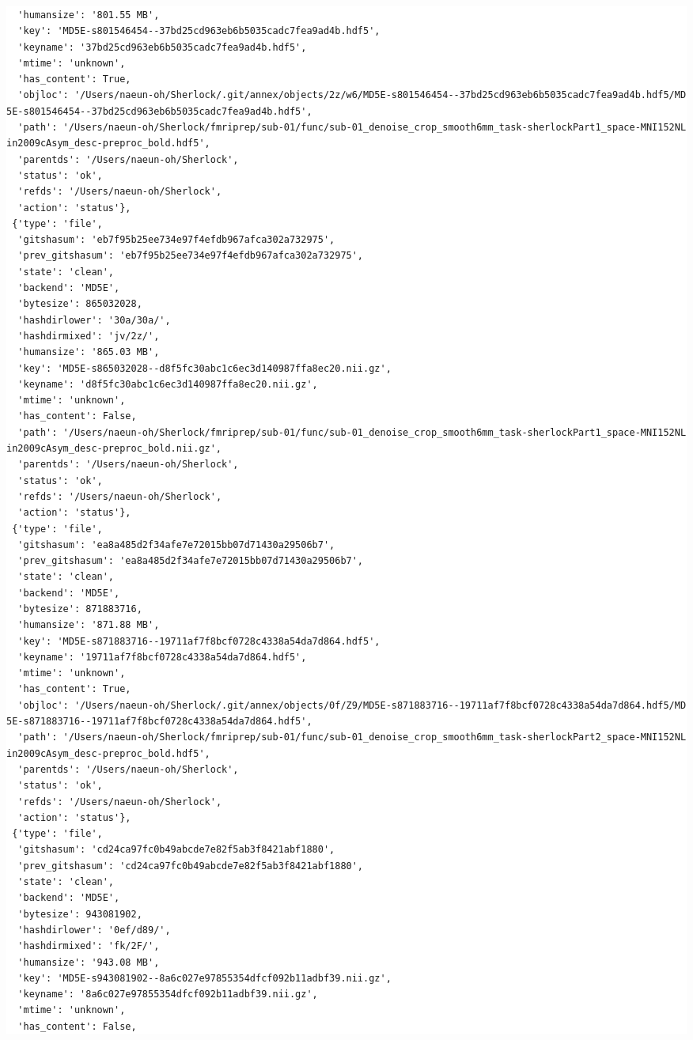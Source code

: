       'humansize': '801.55 MB',
      'key': 'MD5E-s801546454--37bd25cd963eb6b5035cadc7fea9ad4b.hdf5',
      'keyname': '37bd25cd963eb6b5035cadc7fea9ad4b.hdf5',
      'mtime': 'unknown',
      'has_content': True,
      'objloc': '/Users/naeun-oh/Sherlock/.git/annex/objects/2z/w6/MD5E-s801546454--37bd25cd963eb6b5035cadc7fea9ad4b.hdf5/MD5E-s801546454--37bd25cd963eb6b5035cadc7fea9ad4b.hdf5',
      'path': '/Users/naeun-oh/Sherlock/fmriprep/sub-01/func/sub-01_denoise_crop_smooth6mm_task-sherlockPart1_space-MNI152NLin2009cAsym_desc-preproc_bold.hdf5',
      'parentds': '/Users/naeun-oh/Sherlock',
      'status': 'ok',
      'refds': '/Users/naeun-oh/Sherlock',
      'action': 'status'},
     {'type': 'file',
      'gitshasum': 'eb7f95b25ee734e97f4efdb967afca302a732975',
      'prev_gitshasum': 'eb7f95b25ee734e97f4efdb967afca302a732975',
      'state': 'clean',
      'backend': 'MD5E',
      'bytesize': 865032028,
      'hashdirlower': '30a/30a/',
      'hashdirmixed': 'jv/2z/',
      'humansize': '865.03 MB',
      'key': 'MD5E-s865032028--d8f5fc30abc1c6ec3d140987ffa8ec20.nii.gz',
      'keyname': 'd8f5fc30abc1c6ec3d140987ffa8ec20.nii.gz',
      'mtime': 'unknown',
      'has_content': False,
      'path': '/Users/naeun-oh/Sherlock/fmriprep/sub-01/func/sub-01_denoise_crop_smooth6mm_task-sherlockPart1_space-MNI152NLin2009cAsym_desc-preproc_bold.nii.gz',
      'parentds': '/Users/naeun-oh/Sherlock',
      'status': 'ok',
      'refds': '/Users/naeun-oh/Sherlock',
      'action': 'status'},
     {'type': 'file',
      'gitshasum': 'ea8a485d2f34afe7e72015bb07d71430a29506b7',
      'prev_gitshasum': 'ea8a485d2f34afe7e72015bb07d71430a29506b7',
      'state': 'clean',
      'backend': 'MD5E',
      'bytesize': 871883716,
      'humansize': '871.88 MB',
      'key': 'MD5E-s871883716--19711af7f8bcf0728c4338a54da7d864.hdf5',
      'keyname': '19711af7f8bcf0728c4338a54da7d864.hdf5',
      'mtime': 'unknown',
      'has_content': True,
      'objloc': '/Users/naeun-oh/Sherlock/.git/annex/objects/0f/Z9/MD5E-s871883716--19711af7f8bcf0728c4338a54da7d864.hdf5/MD5E-s871883716--19711af7f8bcf0728c4338a54da7d864.hdf5',
      'path': '/Users/naeun-oh/Sherlock/fmriprep/sub-01/func/sub-01_denoise_crop_smooth6mm_task-sherlockPart2_space-MNI152NLin2009cAsym_desc-preproc_bold.hdf5',
      'parentds': '/Users/naeun-oh/Sherlock',
      'status': 'ok',
      'refds': '/Users/naeun-oh/Sherlock',
      'action': 'status'},
     {'type': 'file',
      'gitshasum': 'cd24ca97fc0b49abcde7e82f5ab3f8421abf1880',
      'prev_gitshasum': 'cd24ca97fc0b49abcde7e82f5ab3f8421abf1880',
      'state': 'clean',
      'backend': 'MD5E',
      'bytesize': 943081902,
      'hashdirlower': '0ef/d89/',
      'hashdirmixed': 'fk/2F/',
      'humansize': '943.08 MB',
      'key': 'MD5E-s943081902--8a6c027e97855354dfcf092b11adbf39.nii.gz',
      'keyname': '8a6c027e97855354dfcf092b11adbf39.nii.gz',
      'mtime': 'unknown',
      'has_content': False,